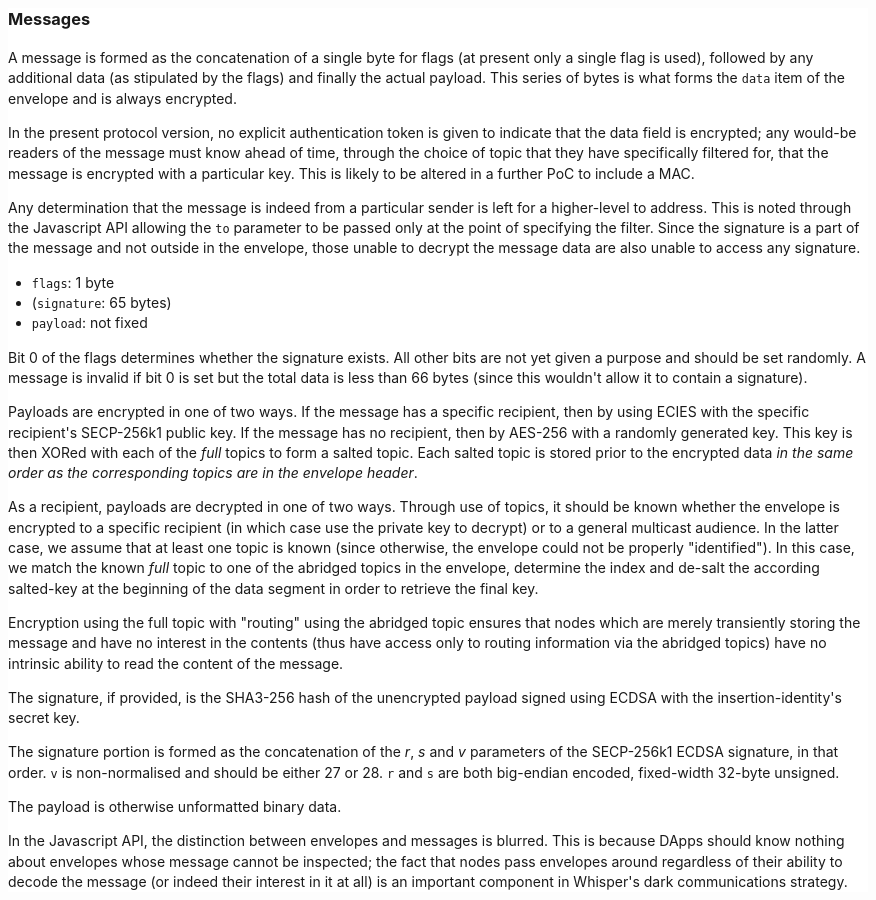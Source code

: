 ### Messages

A message is formed as the concatenation of a single byte for flags (at present only a single flag is used), followed by any additional data (as stipulated by the flags) and finally the actual payload. This series of bytes is what forms the `data` item of the envelope and is always encrypted.

In the present protocol version, no explicit authentication token is given to indicate that the data field is encrypted; any would-be readers of the message must know ahead of time, through the choice of topic that they have specifically filtered for, that the message is encrypted with a particular key. This is likely to be altered in a further PoC to include a MAC.

Any determination that the message is indeed from a particular sender is left for a higher-level to address. This is noted through the Javascript API allowing the `to` parameter to be passed only at the point of specifying the filter. Since the signature is a part of the message and not outside in the envelope, those unable to decrypt the message data are also unable to access any signature.

- `flags`: 1 byte
- (`signature`: 65 bytes)
- `payload`: not fixed

Bit 0 of the flags determines whether the signature exists. All other bits are not yet given a purpose and should be set randomly. A message is invalid if bit 0 is set but the total data is less than 66 bytes (since this wouldn't allow it to contain a signature).

Payloads are encrypted in one of two ways. If the message has a specific recipient, then by using ECIES with the specific recipient's SECP-256k1 public key. If the message has no recipient, then by AES-256 with a randomly generated key. This key is then XORed with each of the *full* topics to form a salted topic. Each salted topic is stored prior to the encrypted data *in the same order as the corresponding topics are in the envelope header*.

As a recipient, payloads are decrypted in one of two ways. Through use of topics, it should be known whether the envelope is encrypted to a specific recipient (in which case use the private key to decrypt) or to a general multicast audience. In the latter case, we assume that at least one topic is known (since otherwise, the envelope could not be properly "identified"). In this case, we match the known *full* topic to one of the abridged topics in the envelope, determine the index and de-salt the according salted-key at the beginning of the data segment in order to retrieve the final key.

Encryption using the full topic with "routing" using the abridged topic ensures that nodes which are merely transiently storing the message and have no interest in the contents (thus have access only to routing information via the abridged topics) have no intrinsic ability to read the content of the message.

The signature, if provided, is the SHA3-256 hash of the unencrypted payload signed using ECDSA with the insertion-identity's secret key.

The signature portion is formed as the concatenation of the *r*, *s* and *v* parameters of the SECP-256k1 ECDSA signature, in that order. `v` is non-normalised and should be either 27 or 28. `r` and `s` are both big-endian encoded, fixed-width 32-byte unsigned.

The payload is otherwise unformatted binary data.

In the Javascript API, the distinction between envelopes and messages is blurred. This is because DApps should know nothing about envelopes whose message cannot be inspected; the fact that nodes pass envelopes around regardless of their ability to decode the message (or indeed their interest in it at all) is an important component in Whisper's dark communications strategy.
